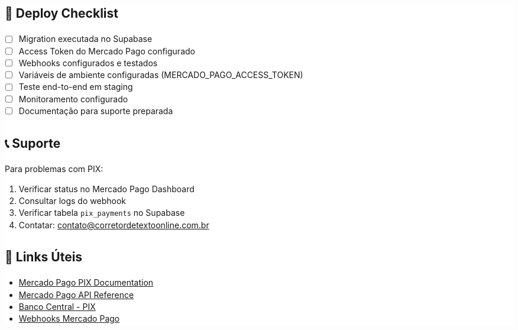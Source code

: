 ## 🚀 Deploy Checklist

- [ ] Migration executada no Supabase
- [ ] Access Token do Mercado Pago configurado
- [ ] Webhooks configurados e testados
- [ ] Variáveis de ambiente configuradas (MERCADO_PAGO_ACCESS_TOKEN)
- [ ] Teste end-to-end em staging
- [ ] Monitoramento configurado
- [ ] Documentação para suporte preparada

## 📞 Suporte

Para problemas com PIX:
1. Verificar status no Mercado Pago Dashboard
2. Consultar logs do webhook
3. Verificar tabela `pix_payments` no Supabase
4. Contatar: contato@corretordetextoonline.com.br

## 🔗 Links Úteis

- [Mercado Pago PIX Documentation](https://www.mercadopago.com.br/developers/pt/docs/checkout-api/payment-methods/pix)
- [Mercado Pago API Reference](https://www.mercadopago.com.br/developers/pt/reference)
- [Banco Central - PIX](https://www.bcb.gov.br/estabilidadefinanceira/pix)
- [Webhooks Mercado Pago](https://www.mercadopago.com.br/developers/pt/docs/your-integrations/notifications/webhooks)